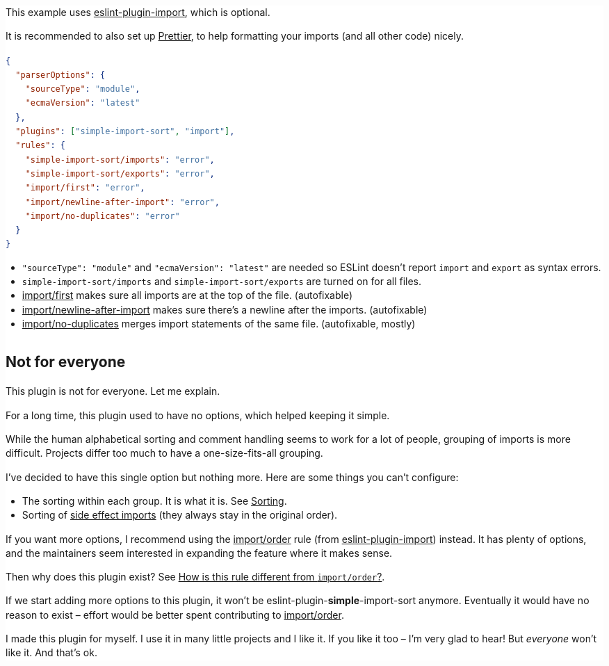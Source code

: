 This example uses [eslint-plugin-import], which is optional.

It is recommended to also set up [Prettier], to help formatting your imports (and all other code) nicely.

```json
{
  "parserOptions": {
    "sourceType": "module",
    "ecmaVersion": "latest"
  },
  "plugins": ["simple-import-sort", "import"],
  "rules": {
    "simple-import-sort/imports": "error",
    "simple-import-sort/exports": "error",
    "import/first": "error",
    "import/newline-after-import": "error",
    "import/no-duplicates": "error"
  }
}
```

- `"sourceType": "module"` and `"ecmaVersion": "latest"` are needed so ESLint doesn’t report `import` and `export` as syntax errors.
- `simple-import-sort/imports` and `simple-import-sort/exports` are turned on for all files.
- [import/first] makes sure all imports are at the top of the file. (autofixable)
- [import/newline-after-import] makes sure there’s a newline after the imports. (autofixable)
- [import/no-duplicates] merges import statements of the same file. (autofixable, mostly)

## Not for everyone

This plugin is not for everyone. Let me explain.

For a long time, this plugin used to have no options, which helped keeping it simple.

While the human alphabetical sorting and comment handling seems to work for a lot of people, grouping of imports is more difficult. Projects differ too much to have a one-size-fits-all grouping.

I’ve decided to have this single option but nothing more. Here are some things you can’t configure:

- The sorting within each group. It is what it is. See [Sorting].
- Sorting of [side effect imports][safe] (they always stay in the original order).

If you want more options, I recommend using the [import/order] rule (from [eslint-plugin-import]) instead. It has plenty of options, and the maintainers seem interested in expanding the feature where it makes sense.

Then why does this plugin exist? See [How is this rule different from `import/order`?][import/order-comparison].

If we start adding more options to this plugin, it won’t be eslint-plugin-<strong>simple</strong>-import-sort anymore. Eventually it would have no reason to exist – effort would be better spent contributing to [import/order].

I made this plugin for myself. I use it in many little projects and I like it. If you like it too – I’m very glad to hear! But _everyone_ won’t like it. And that’s ok.


[@typescript-eslint/parser]: https://github.com/typescript-eslint/typescript-eslint/tree/master/packages/parser
[dprint-configuration]: https://github.com/lydell/eslint-plugin-simple-import-sort/#how-do-i-use-this-with-dprint
[dprint]: https://dprint.dev/
[eslint-fix]: https://eslint.org/docs/user-guide/command-line-interface#--fix
[eslint-plugin-import]: https://github.com/import-js/eslint-plugin-import/
[no-require]: https://github.com/lydell/eslint-plugin-simple-import-sort/#does-it-support-require
[prettier]: https://prettier.io/
[typescript]: https://www.typescriptlang.org/
[`u` flag]: https://developer.mozilla.org/en-US/docs/Web/JavaScript/Reference/Global_Objects/RegExp/unicode
[autofix]: #can-i-use-this-without-autofix
[comment-handling]: #comment-and-whitespace-handling
[custom grouping]: #custom-grouping
[eslint-getting-started]: https://eslint.org/docs/user-guide/getting-started
[eslint.config.js (flat config)]: https://eslint.org/docs/latest/use/configure/configuration-files-new
[eslint]: https://eslint.org/
[eslintrc]: https://eslint.org/docs/latest/use/configure/configuration-files
[example-ignore]: ./examples/ignore.js
[examples]: ./examples/.eslintrc.js
[exports]: #exports
[flow]: https://flow.org/
[import/first]: https://github.com/import-js/eslint-plugin-import/blob/main/docs/rules/first.md
[import/first]: https://github.com/import-js/eslint-plugin-import/blob/main/docs/rules/first.md
[import/newline-after-import]: https://github.com/import-js/eslint-plugin-import/blob/main/docs/rules/newline-after-import.md
[import/no-duplicates]: https://github.com/import-js/eslint-plugin-import/blob/main/docs/rules/no-duplicates.md
[import/order-comparison]: #how-is-this-rule-different-from-importorder
[import/order]: https://github.com/import-js/eslint-plugin-import/blob/main/docs/rules/order.md
[intl.collator]: https://developer.mozilla.org/en-US/docs/Web/JavaScript/Reference/Global_Objects/Collator
[issue #31]: https://github.com/lydell/eslint-plugin-simple-import-sort/issues/31
[lines-around-comment]: https://eslint.org/docs/rules/lines-around-comment
[not for everyone]: #not-for-everyone
[odd-whitespace]: #the-sorting-autofix-causes-some-odd-whitespace
[padding-line-between-statements]: https://eslint.org/docs/rules/padding-line-between-statements
[safe]: #is-sorting-importsexports-safe
[sort order]: #sort-order
[sort-from]: #why-sort-on-from
[sort-imports]: https://eslint.org/docs/rules/sort-imports
[sorting]: #sorting